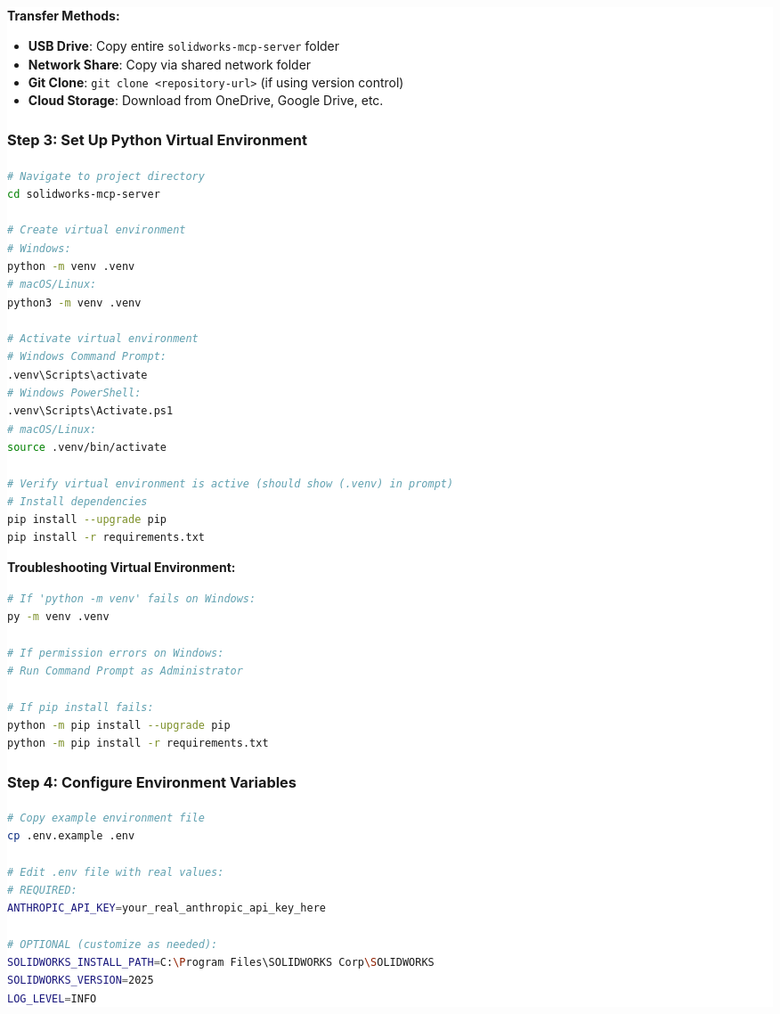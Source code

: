 **Transfer Methods:**
- **USB Drive**: Copy entire `solidworks-mcp-server` folder
- **Network Share**: Copy via shared network folder
- **Git Clone**: `git clone <repository-url>` (if using version control)
- **Cloud Storage**: Download from OneDrive, Google Drive, etc.

### Step 3: Set Up Python Virtual Environment
```bash
# Navigate to project directory
cd solidworks-mcp-server

# Create virtual environment
# Windows:
python -m venv .venv
# macOS/Linux:
python3 -m venv .venv

# Activate virtual environment
# Windows Command Prompt:
.venv\Scripts\activate
# Windows PowerShell:
.venv\Scripts\Activate.ps1
# macOS/Linux:
source .venv/bin/activate

# Verify virtual environment is active (should show (.venv) in prompt)
# Install dependencies
pip install --upgrade pip
pip install -r requirements.txt
```

**Troubleshooting Virtual Environment:**
```bash
# If 'python -m venv' fails on Windows:
py -m venv .venv

# If permission errors on Windows:
# Run Command Prompt as Administrator

# If pip install fails:
python -m pip install --upgrade pip
python -m pip install -r requirements.txt
```

### Step 4: Configure Environment Variables
```bash
# Copy example environment file
cp .env.example .env

# Edit .env file with real values:
# REQUIRED:
ANTHROPIC_API_KEY=your_real_anthropic_api_key_here

# OPTIONAL (customize as needed):
SOLIDWORKS_INSTALL_PATH=C:\Program Files\SOLIDWORKS Corp\SOLIDWORKS
SOLIDWORKS_VERSION=2025
LOG_LEVEL=INFO
```
